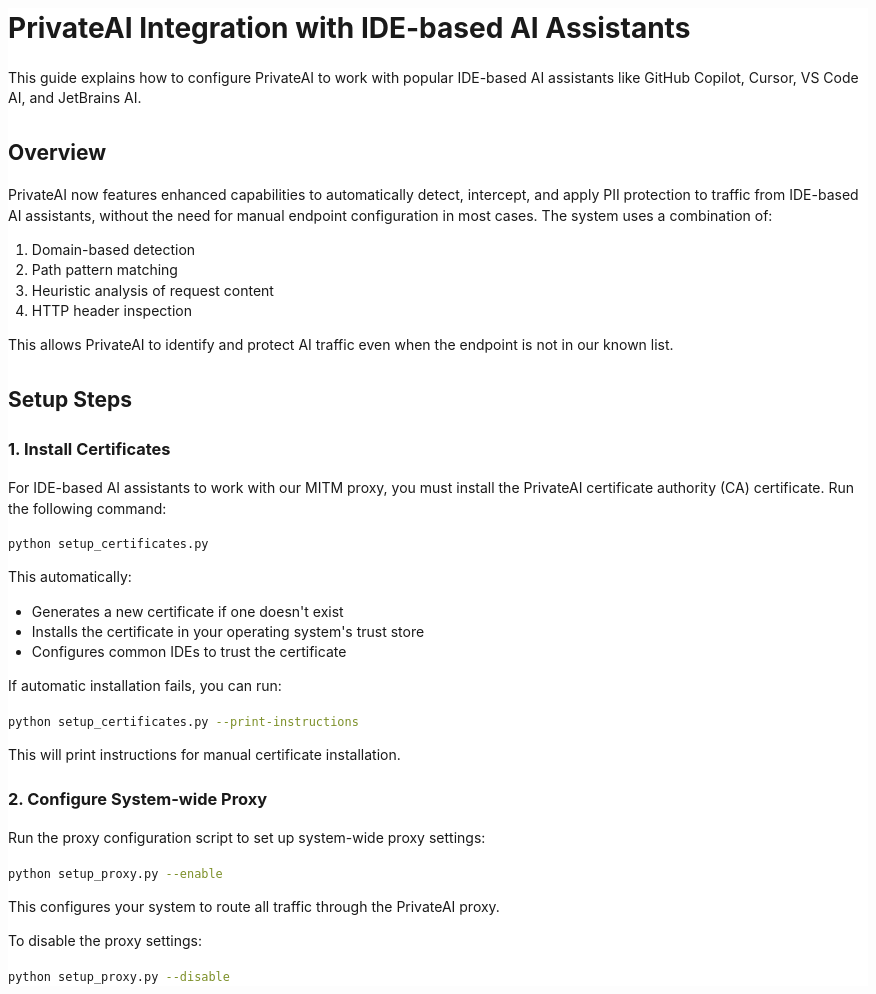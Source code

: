# PrivateAI Integration with IDE-based AI Assistants

This guide explains how to configure PrivateAI to work with popular IDE-based AI assistants like GitHub Copilot, Cursor, VS Code AI, and JetBrains AI.

## Overview

PrivateAI now features enhanced capabilities to automatically detect, intercept, and apply PII protection to traffic from IDE-based AI assistants, without the need for manual endpoint configuration in most cases. The system uses a combination of:

1. Domain-based detection
2. Path pattern matching 
3. Heuristic analysis of request content
4. HTTP header inspection

This allows PrivateAI to identify and protect AI traffic even when the endpoint is not in our known list.

## Setup Steps

### 1. Install Certificates

For IDE-based AI assistants to work with our MITM proxy, you must install the PrivateAI certificate authority (CA) certificate. Run the following command:

```bash
python setup_certificates.py
```

This automatically:
- Generates a new certificate if one doesn't exist
- Installs the certificate in your operating system's trust store
- Configures common IDEs to trust the certificate

If automatic installation fails, you can run:

```bash
python setup_certificates.py --print-instructions
```

This will print instructions for manual certificate installation.

### 2. Configure System-wide Proxy

Run the proxy configuration script to set up system-wide proxy settings:

```bash
python setup_proxy.py --enable
```

This configures your system to route all traffic through the PrivateAI proxy.

To disable the proxy settings:

```bash
python setup_proxy.py --disable
```
